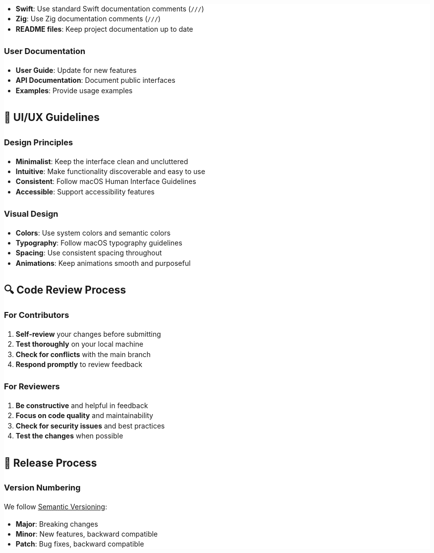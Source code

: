 - **Swift**: Use standard Swift documentation comments (`///`)
- **Zig**: Use Zig documentation comments (`///`)
- **README files**: Keep project documentation up to date

### User Documentation

- **User Guide**: Update for new features
- **API Documentation**: Document public interfaces
- **Examples**: Provide usage examples

## 🎨 UI/UX Guidelines

### Design Principles

- **Minimalist**: Keep the interface clean and uncluttered
- **Intuitive**: Make functionality discoverable and easy to use
- **Consistent**: Follow macOS Human Interface Guidelines
- **Accessible**: Support accessibility features

### Visual Design

- **Colors**: Use system colors and semantic colors
- **Typography**: Follow macOS typography guidelines
- **Spacing**: Use consistent spacing throughout
- **Animations**: Keep animations smooth and purposeful

## 🔍 Code Review Process

### For Contributors

1. **Self-review** your changes before submitting
2. **Test thoroughly** on your local machine
3. **Check for conflicts** with the main branch
4. **Respond promptly** to review feedback

### For Reviewers

1. **Be constructive** and helpful in feedback
2. **Focus on code quality** and maintainability
3. **Check for security issues** and best practices
4. **Test the changes** when possible

## 🚀 Release Process

### Version Numbering

We follow [Semantic Versioning](https://semver.org/):

- **Major**: Breaking changes
- **Minor**: New features, backward compatible
- **Patch**: Bug fixes, backward compatible
